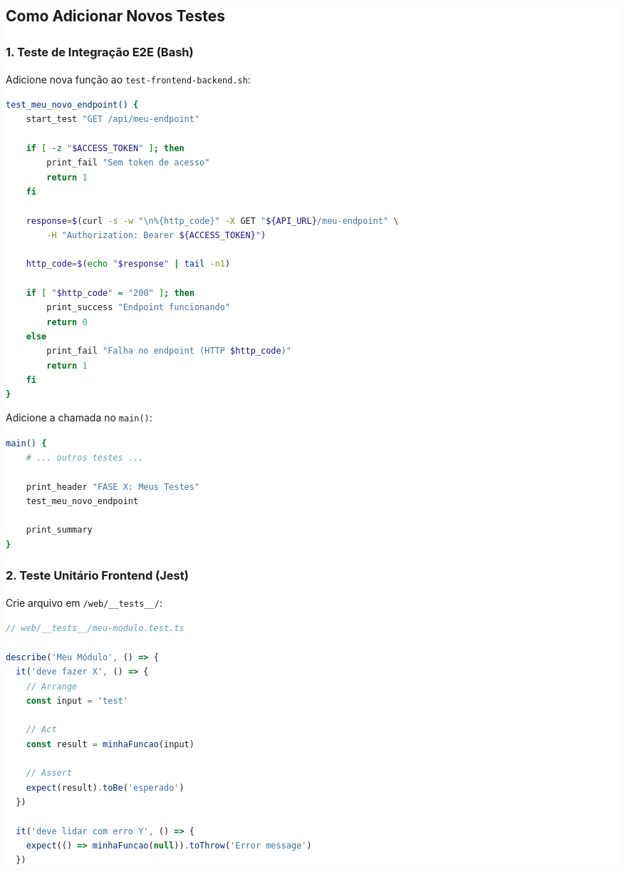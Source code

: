 
## Como Adicionar Novos Testes

### 1. Teste de Integração E2E (Bash)

Adicione nova função ao `test-frontend-backend.sh`:

```bash
test_meu_novo_endpoint() {
    start_test "GET /api/meu-endpoint"

    if [ -z "$ACCESS_TOKEN" ]; then
        print_fail "Sem token de acesso"
        return 1
    fi

    response=$(curl -s -w "\n%{http_code}" -X GET "${API_URL}/meu-endpoint" \
        -H "Authorization: Bearer ${ACCESS_TOKEN}")

    http_code=$(echo "$response" | tail -n1)

    if [ "$http_code" = "200" ]; then
        print_success "Endpoint funcionando"
        return 0
    else
        print_fail "Falha no endpoint (HTTP $http_code)"
        return 1
    fi
}
```

Adicione a chamada no `main()`:

```bash
main() {
    # ... outros testes ...

    print_header "FASE X: Meus Testes"
    test_meu_novo_endpoint

    print_summary
}
```

### 2. Teste Unitário Frontend (Jest)

Crie arquivo em `/web/__tests__/`:

```typescript
// web/__tests__/meu-modulo.test.ts

describe('Meu Módulo', () => {
  it('deve fazer X', () => {
    // Arrange
    const input = 'test'

    // Act
    const result = minhaFuncao(input)

    // Assert
    expect(result).toBe('esperado')
  })

  it('deve lidar com erro Y', () => {
    expect(() => minhaFuncao(null)).toThrow('Error message')
  })
```
